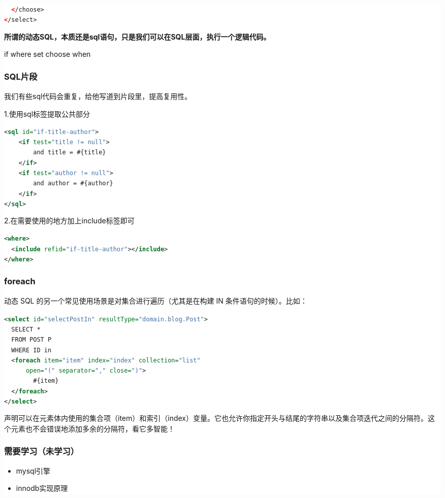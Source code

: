 ```xml
  </choose>
</select>
```

**所谓的动态SQL，本质还是sql语句，只是我们可以在SQL层面，执行一个逻辑代码。**

if where set choose when

### SQL片段

我们有些sql代码会重复，给他写道到片段里，提高复用性。

1.使用sql标签提取公共部分

```xml
<sql id="if-title-author">
    <if test="title != null">
        and title = #{title}
    </if>
    <if test="author != null">
        and author = #{author}
    </if>
</sql>
```

2.在需要使用的地方加上include标签即可

```xml
<where>
  <include refid="if-title-author"></include>
</where>
```

### foreach

动态 SQL 的另一个常见使用场景是对集合进行遍历（尤其是在构建 IN 条件语句的时候）。比如：

```xml
<select id="selectPostIn" resultType="domain.blog.Post">
  SELECT *
  FROM POST P
  WHERE ID in
  <foreach item="item" index="index" collection="list"
      open="(" separator="," close=")">
        #{item}
  </foreach>
</select>
```

声明可以在元素体内使用的集合项（item）和索引（index）变量。它也允许你指定开头与结尾的字符串以及集合项迭代之间的分隔符。这个元素也不会错误地添加多余的分隔符，看它多智能！

### 需要学习（未学习）

- mysql引擎

- innodb实现原理
